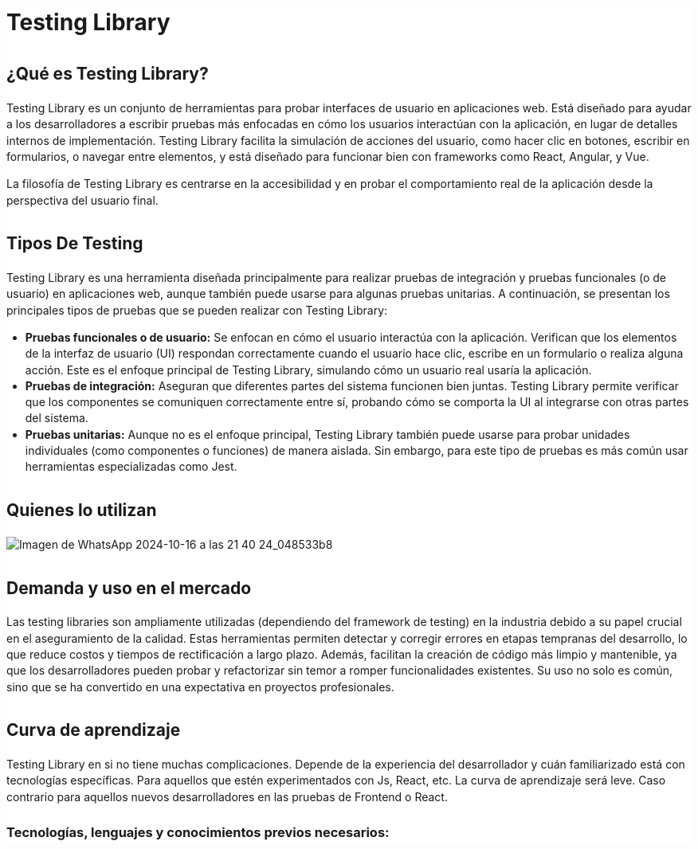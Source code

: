 # Testing Library

## ¿Qué es Testing Library?

Testing Library es un conjunto de herramientas para probar interfaces de usuario en aplicaciones web. Está diseñado para ayudar a los desarrolladores a escribir pruebas más enfocadas en cómo los usuarios interactúan con la aplicación, en lugar de detalles internos de implementación. Testing Library facilita la simulación de acciones del usuario, como hacer clic en botones, escribir en formularios, o navegar entre elementos, y está diseñado para funcionar bien con frameworks como React, Angular, y Vue.

La filosofía de Testing Library es centrarse en la accesibilidad y en probar el comportamiento real de la aplicación desde la perspectiva del usuario final.

## Tipos De Testing
Testing Library es una herramienta diseñada principalmente para realizar pruebas de integración y pruebas funcionales (o de usuario) en aplicaciones web, aunque también puede usarse para algunas pruebas unitarias. A continuación, se presentan los principales tipos de pruebas que se pueden realizar con Testing Library:

- __Pruebas funcionales o de usuario:__ Se enfocan en cómo el usuario interactúa con la aplicación. Verifican que los elementos de la interfaz de usuario (UI) respondan correctamente cuando el usuario hace clic, escribe en un formulario o realiza alguna acción. Este es el enfoque principal de Testing Library, simulando cómo un usuario real usaría la aplicación.
- __Pruebas de integración:__ Aseguran que diferentes partes del sistema funcionen bien juntas. Testing Library permite verificar que los componentes se comuniquen correctamente entre sí, probando cómo se comporta la UI al integrarse con otras partes del sistema.
- __Pruebas unitarias:__ Aunque no es el enfoque principal, Testing Library también puede usarse para probar unidades individuales (como componentes o funciones) de manera aislada. Sin embargo, para este tipo de pruebas es más común usar herramientas especializadas como Jest.

## Quienes lo utilizan

![Imagen de WhatsApp 2024-10-16 a las 21 40 24_048533b8](https://github.com/user-attachments/assets/b5c6cbbe-4f63-46dc-9ff6-ae2e497b4028)


## Demanda y uso en el mercado
Las testing libraries son ampliamente utilizadas (dependiendo del framework de testing) en la industria debido a su papel crucial en el aseguramiento de la calidad. Estas herramientas permiten detectar y corregir errores en etapas tempranas del desarrollo, lo que reduce costos y tiempos de rectificación a largo plazo. Además, facilitan la creación de código más limpio y mantenible, ya que los desarrolladores pueden probar y refactorizar sin temor a romper funcionalidades existentes. Su uso no solo es común, sino que se ha convertido en una expectativa en proyectos profesionales.

## Curva de aprendizaje
Testing Library en si no tiene muchas complicaciones. Depende de la experiencia del desarrollador y cuán familiarizado está con tecnologías específicas. Para aquellos que estén experimentados con Js, React, etc. La curva de aprendizaje será leve. Caso contrario para aquellos nuevos desarrolladores en las pruebas de Frontend o React.
### Tecnologías, lenguajes y conocimientos previos necesarios:
